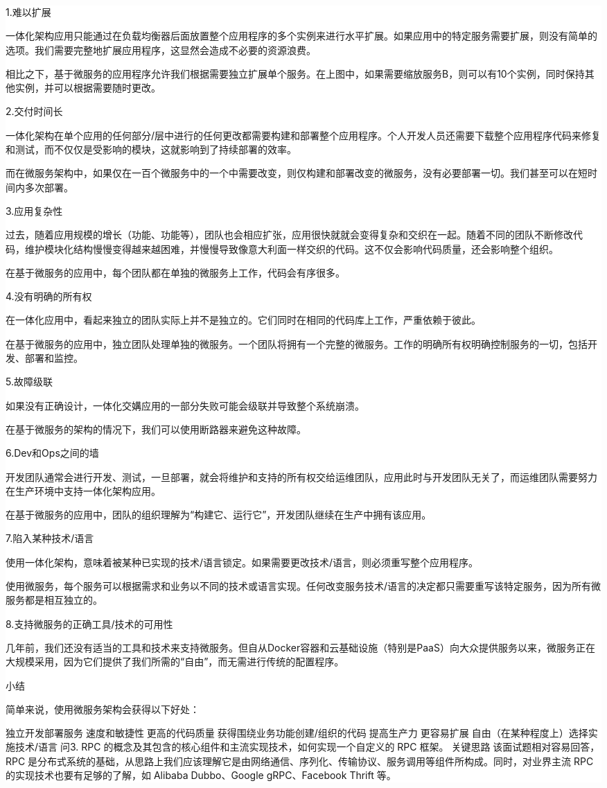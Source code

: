 1.难以扩展

一体化架构应用只能通过在负载均衡器后面放置整个应用程序的多个实例来进行水平扩展。如果应用中的特定服务需要扩展，则没有简单的选项。我们需要完整地扩展应用程序，这显然会造成不必要的资源浪费。

相比之下，基于微服务的应用程序允许我们根据需要独立扩展单个服务。在上图中，如果需要缩放服务B，则可以有10个实例，同时保持其他实例，并可以根据需要随时更改。

2.交付时间长

一体化架构在单个应用的任何部分/层中进行的任何更改都需要构建和部署整个应用程序。个人开发人员还需要下载整个应用程序代码来修复和测试，而不仅仅是受影响的模块，这就影响到了持续部署的效率。

而在微服务架构中，如果仅在一百个微服务中的一个中需要改变，则仅构建和部署改变的微服务，没有必要部署一切。我们甚至可以在短时间内多次部署。

3.应用复杂性

过去，随着应用规模的增长（功能、功能等），团队也会相应扩张，应用很快就就会变得复杂和交织在一起。随着不同的团队不断修改代码，维护模块化结构慢慢变得越来越困难，并慢慢导致像意大利面一样交织的代码。这不仅会影响代码质量，还会影响整个组织。

在基于微服务的应用中，每个团队都在单独的微服务上工作，代码会有序很多。

4.没有明确的所有权

在一体化应用中，看起来独立的团队实际上并不是独立的。它们同时在相同的代码库上工作，严重依赖于彼此。

在基于微服务的应用中，独立团队处理单独的微服务。一个团队将拥有一个完整的微服务。工作的明确所有权明确控制服务的一切，包括开发、部署和监控。

5.故障级联

如果没有正确设计，一体化交媾应用的一部分失败可能会级联并导致整个系统崩溃。

在基于微服务的架构的情况下，我们可以使用断路器来避免这种故障。

6.Dev和Ops之间的墙

开发团队通常会进行开发、测试，一旦部署，就会将维护和支持的所有权交给运维团队，应用此时与开发团队无关了，而运维团队需要努力在生产环境中支持一体化架构应用。

在基于微服务的应用中，团队的组织理解为“构建它、运行它”，开发团队继续在生产中拥有该应用。

7.陷入某种技术/语言

使用一体化架构，意味着被某种已实现的技术/语言锁定。如果需要更改技术/语言，则必须重写整个应用程序。

使用微服务，每个服务可以根据需求和业务以不同的技术或语言实现。任何改变服务技术/语言的决定都只需要重写该特定服务，因为所有微服务都是相互独立的。

8.支持微服务的正确工具/技术的可用性

几年前，我们还没有适当的工具和技术来支持微服务。但自从Docker容器和云基础设施（特别是PaaS）向大众提供服务以来，微服务正在大规模采用，因为它们提供了我们所需的“自由”，而无需进行传统的配置程序。

小结

简单来说，使用微服务架构会获得以下好处：

独立开发部署服务
速度和敏捷性
更高的代码质量
获得围绕业务功能创建/组织的代码
提高生产力
更容易扩展
自由（在某种程度上）选择实施技术/语言
问3. RPC 的概念及其包含的核心组件和主流实现技术，如何实现一个自定义的 RPC 框架。
关键思路
该面试题相对容易回答，RPC 是分布式系统的基础，从思路上我们应该理解它是由网络通信、序列化、传输协议、服务调用等组件所构成。同时，对业界主流 RPC 的实现技术也要有足够的了解，如 Alibaba Dubbo、Google gRPC、Facebook Thrift 等。
